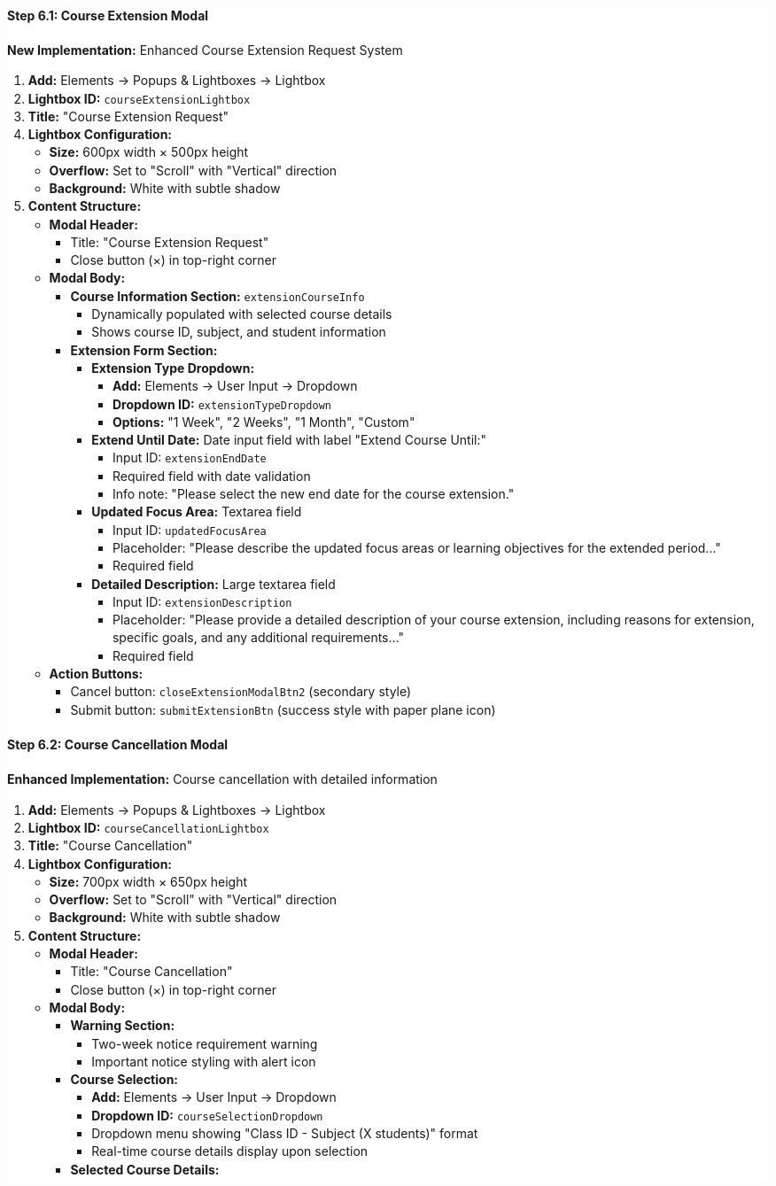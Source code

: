 #### Step 6.1: Course Extension Modal
**New Implementation:** Enhanced Course Extension Request System
1. **Add:** Elements → Popups & Lightboxes → Lightbox
2. **Lightbox ID:** `courseExtensionLightbox`
3. **Title:** "Course Extension Request"
4. **Lightbox Configuration:**
   - **Size:** 600px width × 500px height
   - **Overflow:** Set to "Scroll" with "Vertical" direction
   - **Background:** White with subtle shadow
5. **Content Structure:**
   - **Modal Header:**
     - Title: "Course Extension Request"
     - Close button (×) in top-right corner
   - **Modal Body:**
     - **Course Information Section:** `extensionCourseInfo`
       - Dynamically populated with selected course details
       - Shows course ID, subject, and student information
     - **Extension Form Section:**
       - **Extension Type Dropdown:**
         - **Add:** Elements → User Input → Dropdown
         - **Dropdown ID:** `extensionTypeDropdown`
         - **Options:** "1 Week", "2 Weeks", "1 Month", "Custom"
       - **Extend Until Date:** Date input field with label "Extend Course Until:"
         - Input ID: `extensionEndDate`
         - Required field with date validation
         - Info note: "Please select the new end date for the course extension."
       - **Updated Focus Area:** Textarea field
         - Input ID: `updatedFocusArea`
         - Placeholder: "Please describe the updated focus areas or learning objectives for the extended period..."
         - Required field
       - **Detailed Description:** Large textarea field
         - Input ID: `extensionDescription`
         - Placeholder: "Please provide a detailed description of your course extension, including reasons for extension, specific goals, and any additional requirements..."
         - Required field
   - **Action Buttons:**
     - Cancel button: `closeExtensionModalBtn2` (secondary style)
     - Submit button: `submitExtensionBtn` (success style with paper plane icon)

#### Step 6.2: Course Cancellation Modal
**Enhanced Implementation:** Course cancellation with detailed information
1. **Add:** Elements → Popups & Lightboxes → Lightbox
2. **Lightbox ID:** `courseCancellationLightbox`
3. **Title:** "Course Cancellation"
4. **Lightbox Configuration:**
   - **Size:** 700px width × 650px height
   - **Overflow:** Set to "Scroll" with "Vertical" direction
   - **Background:** White with subtle shadow
5. **Content Structure:**
   - **Modal Header:**
     - Title: "Course Cancellation"
     - Close button (×) in top-right corner
   - **Modal Body:**
     - **Warning Section:**
       - Two-week notice requirement warning
       - Important notice styling with alert icon
     - **Course Selection:**
       - **Add:** Elements → User Input → Dropdown
       - **Dropdown ID:** `courseSelectionDropdown`
       - Dropdown menu showing "Class ID - Subject (X students)" format
       - Real-time course details display upon selection
     - **Selected Course Details:**